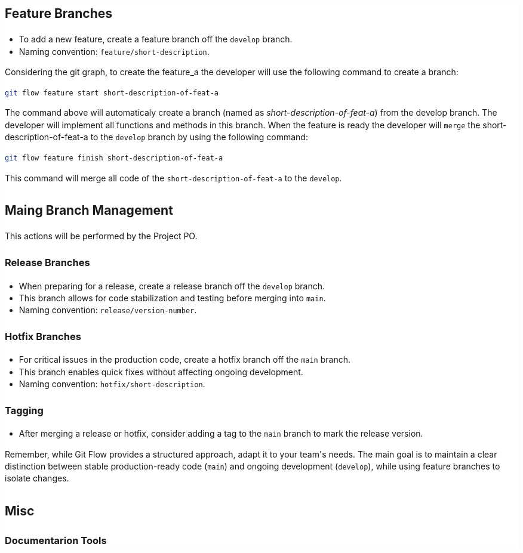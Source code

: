 ## Feature Branches

- To add a new feature, create a feature branch off the `develop` branch.
- Naming convention: `feature/short-description`.

Considering the git graph, to create the feature_a the developer will use the following command to create a branch:

```sh
git flow feature start short-description-of-feat-a
```

The command above will automaticaly create a branch (named as _short-description-of-feat-a_) from the develop branch. The developer will implement all functions and methods in this branch. When the feature is ready the developer will `merge` the short-description-of-feat-a to the `develop` branch by using the following command:

```sh
git flow feature finish short-description-of-feat-a
```

This command will merge all code of the `short-description-of-feat-a` to the `develop`.



## Maing Branch Management

This actions will be performed by the Project PO. 

### Release Branches

- When preparing for a release, create a release branch off the `develop` branch.
- This branch allows for code stabilization and testing before merging into `main`.
- Naming convention: `release/version-number`.

### Hotfix Branches

- For critical issues in the production code, create a hotfix branch off the `main` branch.
- This branch enables quick fixes without affecting ongoing development.
- Naming convention: `hotfix/short-description`.


### Tagging

- After merging a release or hotfix, consider adding a tag to the `main` branch to mark the release version.

Remember, while Git Flow provides a structured approach, adapt it to your team's needs. The main goal is to maintain a clear distinction between stable production-ready code (`main`) and ongoing development (`develop`), while using feature branches to isolate changes.


## Misc

### Documentarion Tools
